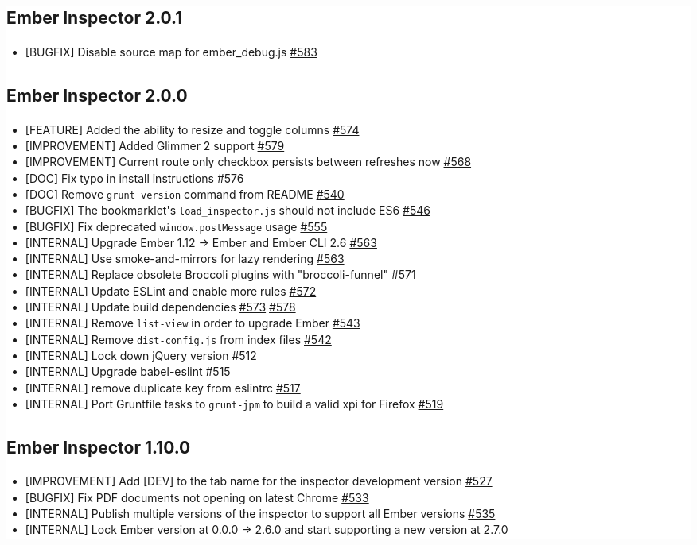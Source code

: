 ## Ember Inspector 2.0.1

* [BUGFIX] Disable source map for ember_debug.js [#583](https://github.com/emberjs/ember-inspector/pull/583)

## Ember Inspector 2.0.0

* [FEATURE] Added the ability to resize and toggle columns [#574](https://github.com/emberjs/ember-inspector/pull/574)
* [IMPROVEMENT] Added Glimmer 2 support [#579](https://github.com/emberjs/ember-inspector/pull/579)
* [IMPROVEMENT] Current route only checkbox persists between refreshes now [#568](https://github.com/emberjs/ember-inspector/pull/568)
* [DOC] Fix typo in install instructions [#576](https://github.com/emberjs/ember-inspector/pull/576)
* [DOC] Remove `grunt version` command from README [#540](https://github.com/emberjs/ember-inspector/pull/540)
* [BUGFIX] The bookmarklet's `load_inspector.js` should not include ES6 [#546](https://github.com/emberjs/ember-inspector/pull/546)
* [BUGFIX] Fix deprecated `window.postMessage` usage [#555](https://github.com/emberjs/ember-inspector/pull/555)
* [INTERNAL] Upgrade Ember 1.12 -> Ember and Ember CLI 2.6 [#563](https://github.com/emberjs/ember-inspector/pull/563)
* [INTERNAL] Use smoke-and-mirrors for lazy rendering [#563](https://github.com/emberjs/ember-inspector/pull/563)
* [INTERNAL] Replace obsolete Broccoli plugins with "broccoli-funnel" [#571](https://github.com/emberjs/ember-inspector/pull/571)
* [INTERNAL] Update ESLint and enable more rules [#572](https://github.com/emberjs/ember-inspector/pull/572)
* [INTERNAL] Update build dependencies [#573](https://github.com/emberjs/ember-inspector/pull/573) [#578](https://github.com/emberjs/ember-inspector/pull/578)
* [INTERNAL] Remove `list-view` in order to upgrade Ember [#543](https://github.com/emberjs/ember-inspector/pull/543)
* [INTERNAL] Remove `dist-config.js` from index files [#542](https://github.com/emberjs/ember-inspector/pull/542)
* [INTERNAL] Lock down jQuery version [#512](https://github.com/emberjs/ember-inspector/pull/512)
* [INTERNAL] Upgrade babel-eslint [#515](https://github.com/emberjs/ember-inspector/pull/515)
* [INTERNAL] remove duplicate key from eslintrc [#517](https://github.com/emberjs/ember-inspector/pull/517)
* [INTERNAL] Port Gruntfile tasks to `grunt-jpm` to build a valid xpi for Firefox [#519](https://github.com/emberjs/ember-inspector/pull/519)

## Ember Inspector 1.10.0

* [IMPROVEMENT] Add [DEV] to the tab name for the inspector development version [#527](https://github.com/emberjs/ember-inspector/pull/527)
* [BUGFIX] Fix PDF documents not opening on latest Chrome [#533](https://github.com/emberjs/ember-inspector/pull/533)
* [INTERNAL] Publish multiple versions of the inspector to support all Ember versions [#535](https://github.com/emberjs/ember-inspector/pull/535)
* [INTERNAL] Lock Ember version at 0.0.0 -> 2.6.0 and start supporting a new version at 2.7.0
